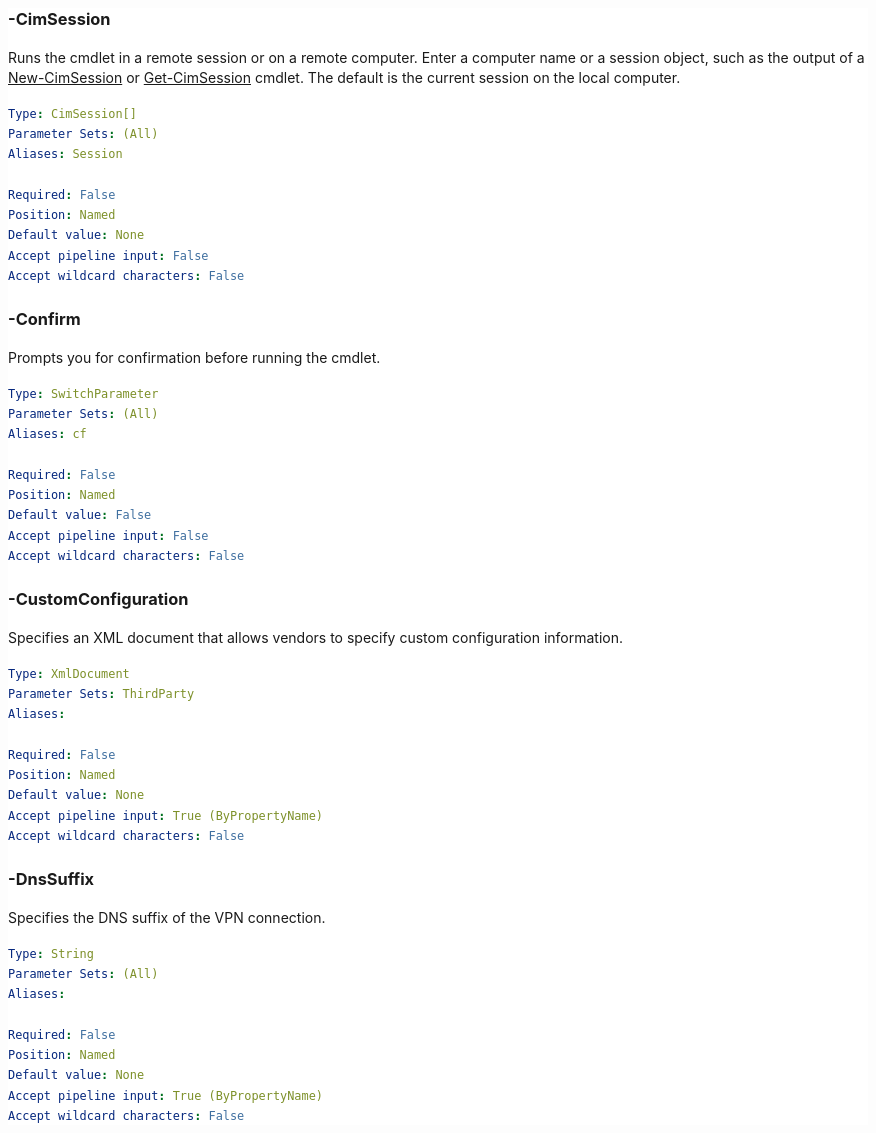 ### -CimSession
Runs the cmdlet in a remote session or on a remote computer.
Enter a computer name or a session object, such as the output of a [New-CimSession](https://go.microsoft.com/fwlink/p/?LinkId=227967) or [Get-CimSession](https://go.microsoft.com/fwlink/p/?LinkId=227966) cmdlet.
The default is the current session on the local computer.

```yaml
Type: CimSession[]
Parameter Sets: (All)
Aliases: Session

Required: False
Position: Named
Default value: None
Accept pipeline input: False
Accept wildcard characters: False
```

### -Confirm
Prompts you for confirmation before running the cmdlet.

```yaml
Type: SwitchParameter
Parameter Sets: (All)
Aliases: cf

Required: False
Position: Named
Default value: False
Accept pipeline input: False
Accept wildcard characters: False
```

### -CustomConfiguration
Specifies an XML document that allows vendors to specify custom configuration information.

```yaml
Type: XmlDocument
Parameter Sets: ThirdParty
Aliases: 

Required: False
Position: Named
Default value: None
Accept pipeline input: True (ByPropertyName)
Accept wildcard characters: False
```

### -DnsSuffix
Specifies the DNS suffix of the VPN connection.

```yaml
Type: String
Parameter Sets: (All)
Aliases: 

Required: False
Position: Named
Default value: None
Accept pipeline input: True (ByPropertyName)
Accept wildcard characters: False
```
